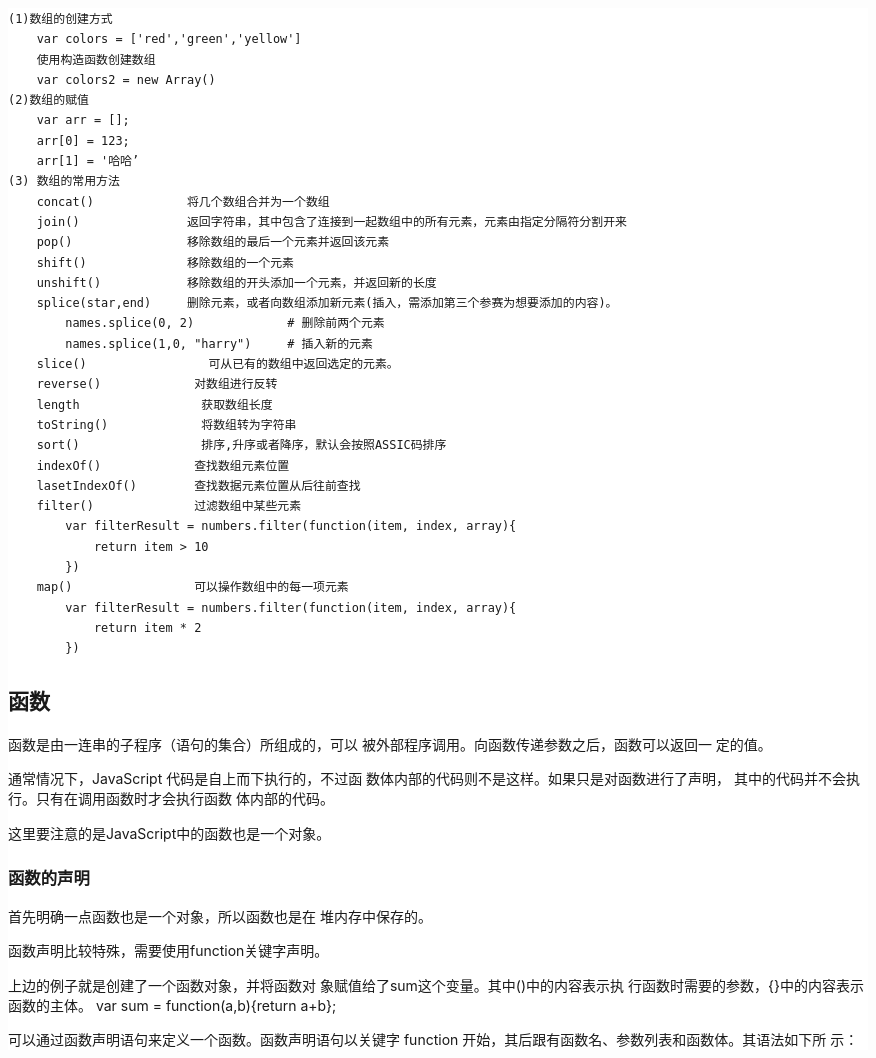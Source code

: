 ```
(1)数组的创建方式
    var colors = ['red','green','yellow']
    使用构造函数创建数组
    var colors2 = new Array()
(2)数组的赋值
    var arr = [];
    arr[0] = 123;
    arr[1] = '哈哈’
(3) 数组的常用方法
    concat()             将几个数组合并为一个数组
    join()               返回字符串，其中包含了连接到一起数组中的所有元素，元素由指定分隔符分割开来
    pop()                移除数组的最后一个元素并返回该元素
    shift()              移除数组的一个元素
    unshift()            移除数组的开头添加一个元素，并返回新的长度
    splice(star,end)     删除元素，或者向数组添加新元素(插入，需添加第三个参赛为想要添加的内容)。
        names.splice(0, 2)             # 删除前两个元素
        names.splice(1,0, "harry")     # 插入新的元素
    slice()                 可从已有的数组中返回选定的元素。
    reverse()             对数组进行反转
    length                 获取数组长度
    toString()             将数组转为字符串
    sort()                 排序,升序或者降序，默认会按照ASSIC码排序
    indexOf()             查找数组元素位置
    lasetIndexOf()        查找数据元素位置从后往前查找
    filter()              过滤数组中某些元素
        var filterResult = numbers.filter(function(item, index, array){
            return item > 10
        })
    map()                 可以操作数组中的每一项元素
        var filterResult = numbers.filter(function(item, index, array){
            return item * 2
        })
```

## 函数

函数是由一连串的子程序（语句的集合）所组成的，可以 被外部程序调用。向函数传递参数之后，函数可以返回一 定的值。

通常情况下，JavaScript 代码是自上而下执行的，不过函 数体内部的代码则不是这样。如果只是对函数进行了声明， 其中的代码并不会执行。只有在调用函数时才会执行函数 体内部的代码。

 这里要注意的是JavaScript中的函数也是一个对象。

### 函数的声明

首先明确一点函数也是一个对象，所以函数也是在 堆内存中保存的。 

函数声明比较特殊，需要使用function关键字声明。 

上边的例子就是创建了一个函数对象，并将函数对 象赋值给了sum这个变量。其中()中的内容表示执 行函数时需要的参数，{}中的内容表示函数的主体。 var sum = function(a,b){return a+b};

可以通过函数声明语句来定义一个函数。函数声明语句以关键字 function 开始，其后跟有函数名、参数列表和函数体。其语法如下所 示：
